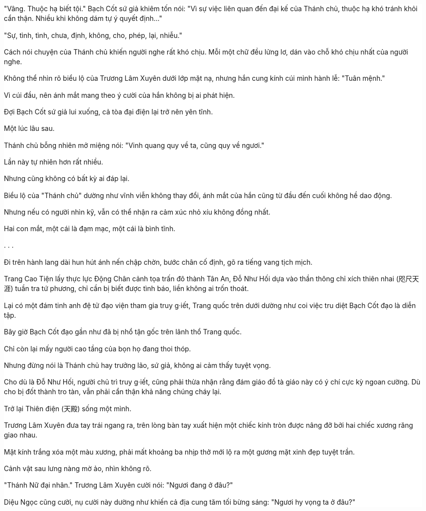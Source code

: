 "Vâng. Thuộc hạ biết tội." Bạch Cốt sứ giả khiêm tốn nói: "Vì sự việc liên quan đến đại kế của Thánh chủ, thuộc hạ khó tránh khỏi cẩn thận. Nhiều khi không dám tự ý quyết định..."

"Sự, tình, tình, chưa, định, không, cho, phép, lại, nhiễu."

Cách nói chuyện của Thánh chủ khiến người nghe rất khó chịu. Mỗi một chữ đều lửng lơ, dán vào chỗ khó chịu nhất của người nghe.

Không thể nhìn rõ biểu lộ của Trương Lâm Xuyên dưới lớp mặt nạ, nhưng hắn cung kính cúi mình hành lễ: "Tuân mệnh."

Vì cúi đầu, nên ánh mắt mang theo ý cười của hắn không bị ai phát hiện.

Đợi Bạch Cốt sứ giả lui xuống, cả tòa đại điện lại trở nên yên tĩnh.

Một lúc lâu sau.

Thánh chủ bỗng nhiên mở miệng nói: "Vinh quang quy về ta, cũng quy về ngươi."

Lần này tự nhiên hơn rất nhiều.

Nhưng cũng không có bất kỳ ai đáp lại.

Biểu lộ của "Thánh chủ" dường như vĩnh viễn không thay đổi, ánh mắt của hắn cũng từ đầu đến cuối không hề dao động.

Nhưng nếu có người nhìn kỹ, vẫn có thể nhận ra cảm xúc nhỏ xíu không đồng nhất.

Hai con mắt, một cái là đạm mạc, một cái là bình tĩnh.

. . .

Đi trên hành lang dài hun hút ánh nến chập chờn, bước chân cố định, gõ ra tiếng vang tịch mịch.

Trang Cao Tiện lấy thực lực Động Chân cảnh tọa trấn đô thành Tân An, Đỗ Như Hối dựa vào thần thông chỉ xích thiên nhai (咫尺天涯) tuần tra tứ phương, chỉ cần bị biết được tình báo, liền không ai trốn thoát.

Lại có một đám tinh anh đệ tử đạo viện tham gia truy g·iết, Trang quốc trên dưới dường như coi việc tru diệt Bạch Cốt đạo là diễn tập.

Bây giờ Bạch Cốt đạo gần như đã bị nhổ tận gốc trên lãnh thổ Trang quốc.

Chỉ còn lại mấy người cao tầng của bọn họ đang thoi thóp.

Nhưng đừng nói là Thánh chủ hay trưởng lão, sứ giả, không ai cảm thấy tuyệt vọng.

Cho dù là Đỗ Như Hối, người chủ trì truy g·iết, cũng phải thừa nhận rằng đám giáo đồ tà giáo này có ý chí cực kỳ ngoan cường. Dù cho bị đốt thành tro tàn, vẫn phải cẩn thận khả năng chúng cháy lại.

Trở lại Thiên điện (天殿) sống một mình.

Trương Lâm Xuyên đưa tay trái ngang ra, trên lòng bàn tay xuất hiện một chiếc kính tròn được nâng đỡ bởi hai chiếc xương răng giao nhau.

Mặt kính trắng xóa một màu xương, phải mất khoảng ba nhịp thở mới lộ ra một gương mặt xinh đẹp tuyệt trần.

Cảnh vật sau lưng nàng mờ ảo, nhìn không rõ.

"Thánh Nữ đại nhân." Trương Lâm Xuyên cười nói: "Ngươi đang ở đâu?"

Diệu Ngọc cũng cười, nụ cười này dường như khiến cả địa cung tăm tối bừng sáng: "Ngươi hy vọng ta ở đâu?"

